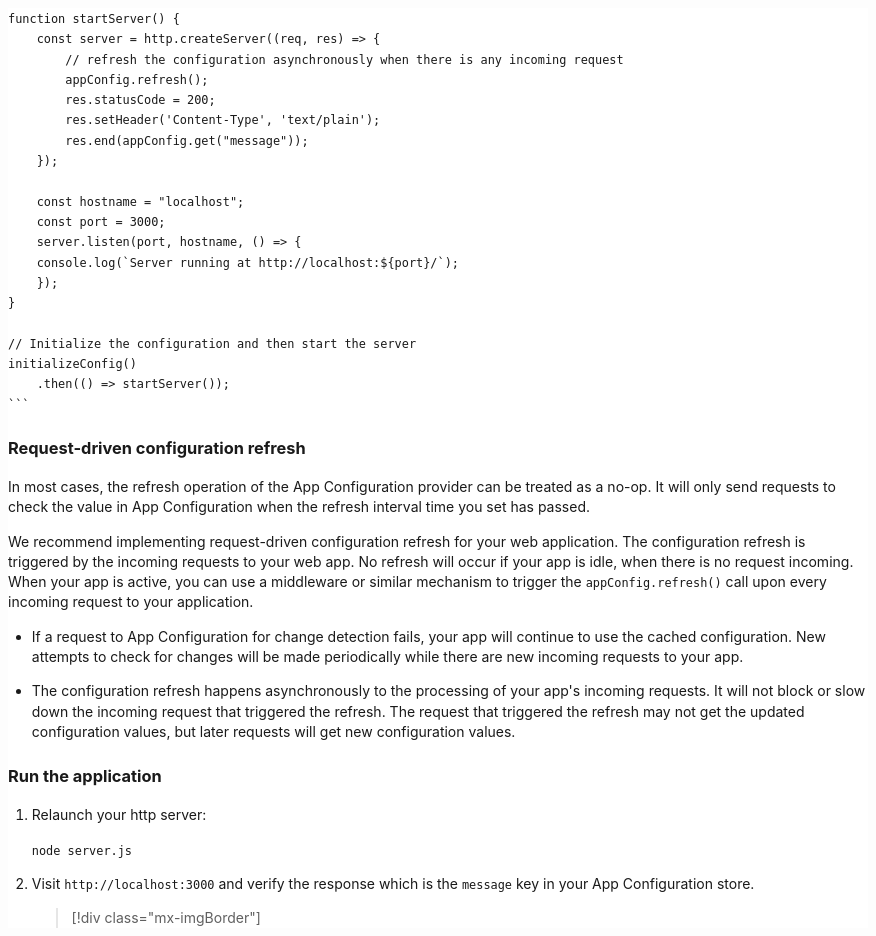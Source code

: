     function startServer() {
        const server = http.createServer((req, res) => {
            // refresh the configuration asynchronously when there is any incoming request
            appConfig.refresh();
            res.statusCode = 200;
            res.setHeader('Content-Type', 'text/plain');
            res.end(appConfig.get("message"));
        });

        const hostname = "localhost";
        const port = 3000;
        server.listen(port, hostname, () => {
        console.log(`Server running at http://localhost:${port}/`);
        });
    }

    // Initialize the configuration and then start the server
    initializeConfig()
        .then(() => startServer());
    ```

### Request-driven configuration refresh

In most cases, the refresh operation of the App Configuration provider can be treated as a no-op. It will only send requests to check the value in App Configuration when the refresh interval time you set has passed.

We recommend implementing request-driven configuration refresh for your web application. The configuration refresh is triggered by the incoming requests to your web app. No refresh will occur if your app is idle, when there is no request incoming. When your app is active, you can use a middleware or similar mechanism to trigger the `appConfig.refresh()` call upon every incoming request to your application.

- If a request to App Configuration for change detection fails, your app will continue to use the cached configuration. New attempts to check for changes will be made periodically while there are new incoming requests to your app.

- The configuration refresh happens asynchronously to the processing of your app's incoming requests. It will not block or slow down the incoming request that triggered the refresh. The request that triggered the refresh may not get the updated configuration values, but later requests will get new configuration values.

### Run the application

1. Relaunch your http server:

    ```console
    node server.js
    ```

1. Visit `http://localhost:3000` and verify the response which is the `message` key in your App Configuration store.

    > [!div class="mx-imgBorder"]